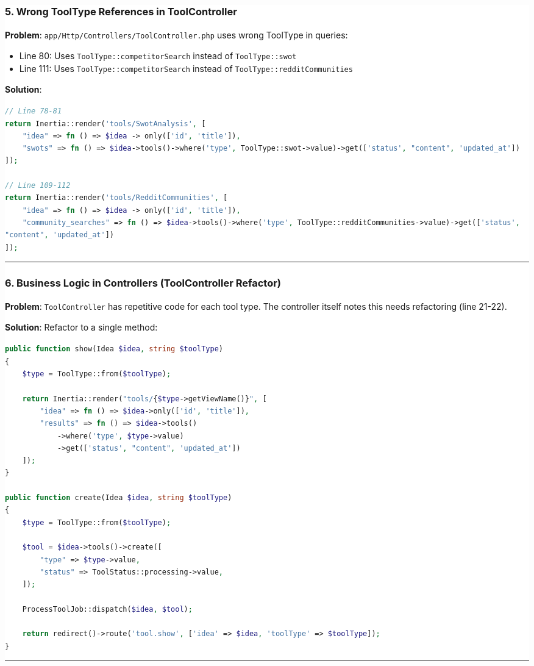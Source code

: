 
### 5. Wrong ToolType References in ToolController
**Problem**: `app/Http/Controllers/ToolController.php` uses wrong ToolType in queries:
- Line 80: Uses `ToolType::competitorSearch` instead of `ToolType::swot`
- Line 111: Uses `ToolType::competitorSearch` instead of `ToolType::redditCommunities`

**Solution**:
```php
// Line 78-81
return Inertia::render('tools/SwotAnalysis', [
    "idea" => fn () => $idea -> only(['id', 'title']),
    "swots" => fn () => $idea->tools()->where('type', ToolType::swot->value)->get(['status', "content", 'updated_at'])
]);

// Line 109-112
return Inertia::render('tools/RedditCommunities', [
    "idea" => fn () => $idea -> only(['id', 'title']),
    "community_searches" => fn () => $idea->tools()->where('type', ToolType::redditCommunities->value)->get(['status', "content", 'updated_at'])
]);
```

---

### 6. Business Logic in Controllers (ToolController Refactor)
**Problem**: `ToolController` has repetitive code for each tool type. The controller itself notes this needs refactoring (line 21-22).

**Solution**: Refactor to a single method:
```php
public function show(Idea $idea, string $toolType)
{
    $type = ToolType::from($toolType);

    return Inertia::render("tools/{$type->getViewName()}", [
        "idea" => fn () => $idea->only(['id', 'title']),
        "results" => fn () => $idea->tools()
            ->where('type', $type->value)
            ->get(['status', "content", 'updated_at'])
    ]);
}

public function create(Idea $idea, string $toolType)
{
    $type = ToolType::from($toolType);

    $tool = $idea->tools()->create([
        "type" => $type->value,
        "status" => ToolStatus::processing->value,
    ]);

    ProcessToolJob::dispatch($idea, $tool);

    return redirect()->route('tool.show', ['idea' => $idea, 'toolType' => $toolType]);
}
```

---